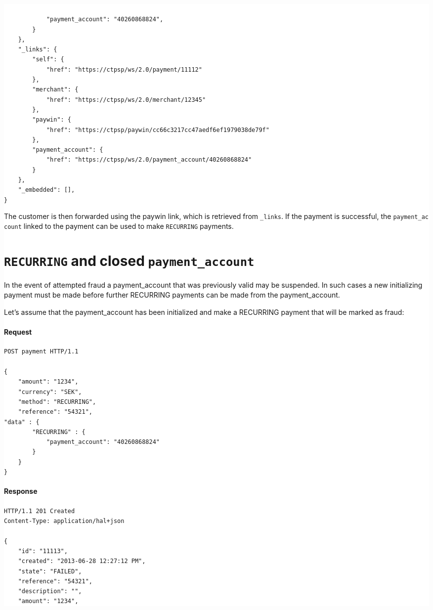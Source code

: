 ```http

            "payment_account": "40260868824",
        }
    },
    "_links": {
        "self": {
            "href": "https://ctpsp/ws/2.0/payment/11112"
        },
        "merchant": {
            "href": "https://ctpsp/ws/2.0/merchant/12345"
        },
        "paywin": {
            "href": "https://ctpsp/paywin/cc66c3217cc47aedf6ef1979038de79f"
        },
        "payment_account": {
            "href": "https://ctpsp/ws/2.0/payment_account/40260868824"
        }
    },
    "_embedded": [],
}
```

The customer is then forwarded using the paywin link, which is retrieved from `_links`. If the payment is successful, the `payment_account` linked to the payment can be used to make `RECURRING` payments.

# `RECURRING` and closed `payment_account`

In the event of attempted fraud a payment_account that was previously valid may be suspended. In such cases a new initializing payment must be made before further RECURRING payments can be made from the payment_account.

Let’s assume that the payment_account has been initialized and make a RECURRING payment that will be marked as fraud:

#### Request
```http
POST payment HTTP/1.1

{
    "amount": "1234",
    "currency": "SEK",
    "method": "RECURRING",
    "reference": "54321",
"data" : {
        "RECURRING" : {
            "payment_account": "40260868824"
        }
    }
}
```
#### Response
```http
HTTP/1.1 201 Created
Content-Type: application/hal+json

{
    "id": "11113",
    "created": "2013-06-28 12:27:12 PM",
    "state": "FAILED",
    "reference": "54321",
    "description": "",
    "amount": "1234",
```